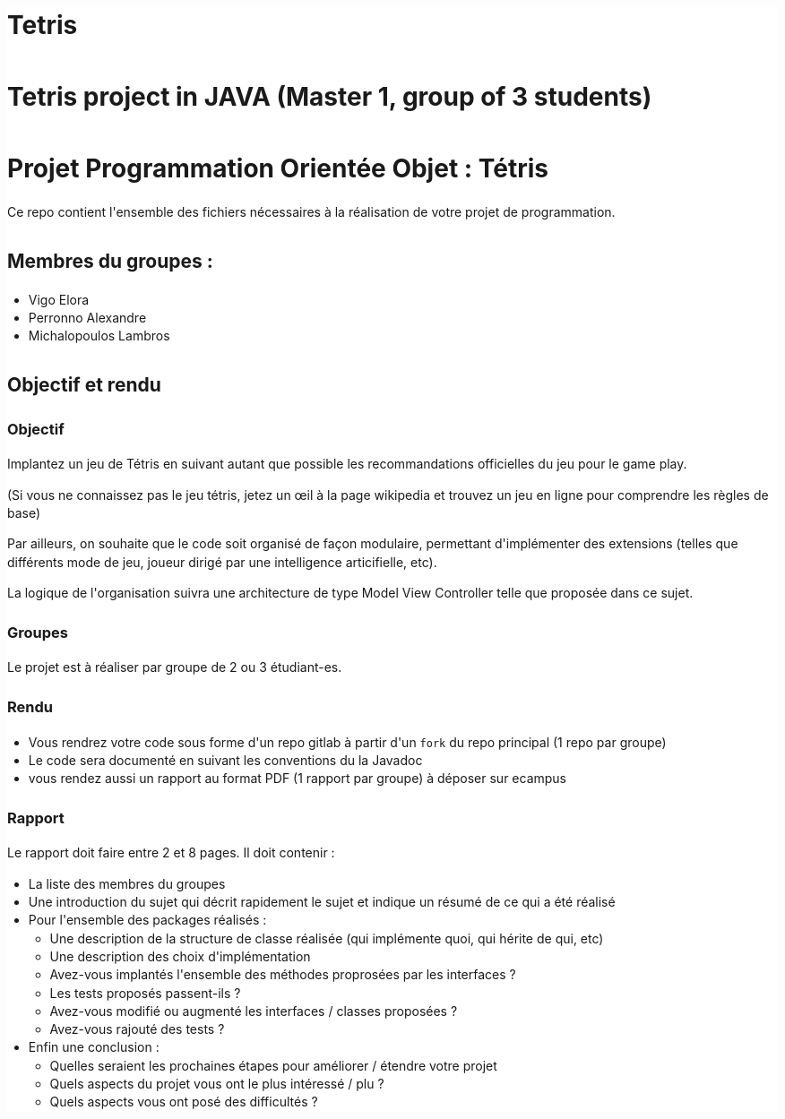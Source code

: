 
# Tetris
Tetris project in JAVA (Master 1, group of 3 students)
=======
# Projet Programmation Orientée Objet : Tétris

Ce repo contient l'ensemble des fichiers nécessaires à la réalisation de votre projet de programmation.

## Membres du groupes :

* Vigo Elora
* Perronno Alexandre
* Michalopoulos Lambros

## Objectif et rendu

### Objectif

Implantez un jeu de Tétris en suivant autant que possible les recommandations officielles du jeu pour le game play.

(Si vous ne connaissez pas le jeu tétris, jetez un œil à la page wikipedia et trouvez un jeu en ligne pour comprendre les règles de base)

Par ailleurs, on souhaite que le code soit organisé de façon modulaire, permettant d'implémenter des extensions (telles que différents mode de jeu, joueur dirigé par une intelligence articifielle, etc). 

La logique de l'organisation suivra une architecture de type Model View Controller telle que proposée dans ce sujet. 

### Groupes

Le projet est à réaliser par groupe de 2 ou 3 étudiant-es.

### Rendu

* Vous rendrez votre code sous forme d'un repo gitlab à partir d'un `fork` du repo principal (1 repo par groupe)
* Le code sera documenté en suivant les conventions du la Javadoc
* vous rendez aussi un rapport au format PDF (1 rapport par groupe) à déposer sur ecampus

###  Rapport

Le rapport doit faire entre 2 et 8 pages. Il doit contenir :

* La liste des membres du groupes
* Une introduction du sujet qui décrit rapidement le sujet et indique un résumé de ce qui a été réalisé
* Pour l'ensemble des packages réalisés : 
  * Une description de la structure de classe réalisée (qui implémente quoi, qui hérite de qui, etc)
  * Une description des choix d'implémentation 
  * Avez-vous implantés l'ensemble des méthodes proprosées par les interfaces ?
  * Les tests proposés passent-ils ?
  * Avez-vous modifié ou augmenté les interfaces / classes proposées ?
  * Avez-vous rajouté des tests ?
* Enfin une conclusion :
  * Quelles seraient les prochaines étapes pour améliorer / étendre votre projet
  * Quels aspects du projet vous ont le plus intéressé / plu ?
  * Quels aspects vous ont posé des difficultés ?
  